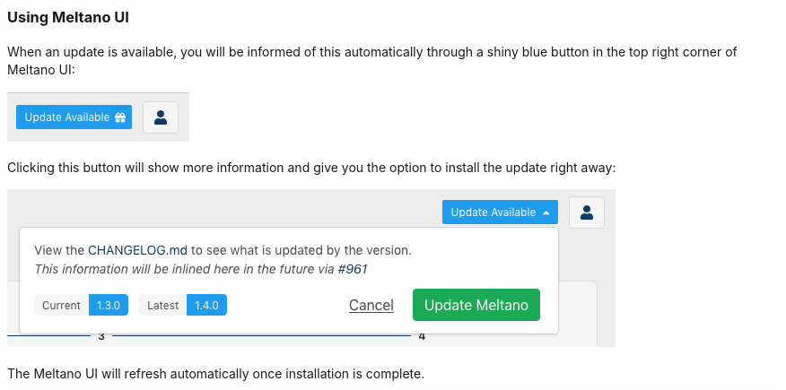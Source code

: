 ### Using Meltano UI

When an update is available, you will be informed of this automatically through a shiny blue button in the top right corner of Meltano UI:

![Update Available Message](images/installation/update-available.png)

Clicking this button will show more information and give you the option to install the update right away:

![Update Available Popup](images/installation/update-available-popup.png)

The Meltano UI will refresh automatically once installation is complete.
